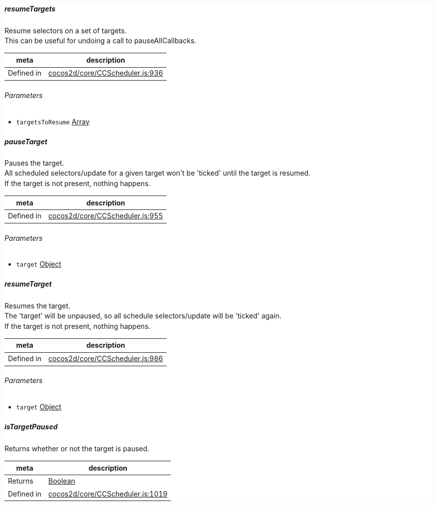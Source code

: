 ##### resumeTargets

Resume selectors on a set of targets.<br/>
This can be useful for undoing a call to pauseAllCallbacks.

| meta | description |
|------|-------------|
| Defined in | [cocos2d/core/CCScheduler.js:936](https://github.com/cocos-creator/engine/blob/de46973d0b5edcff4f973186ce89752080cb6b7c/cocos2d/core/CCScheduler.js#L936) |

###### Parameters
- `targetsToResume` <a href="https://developer.mozilla.org/en/JavaScript/Reference/Global_Objects/Array" class="crosslink external" target="_blank">Array</a> 


##### pauseTarget

Pauses the target.<br/>
All scheduled selectors/update for a given target won't be 'ticked' until the target is resumed.<br/>
If the target is not present, nothing happens.

| meta | description |
|------|-------------|
| Defined in | [cocos2d/core/CCScheduler.js:955](https://github.com/cocos-creator/engine/blob/de46973d0b5edcff4f973186ce89752080cb6b7c/cocos2d/core/CCScheduler.js#L955) |

###### Parameters
- `target` <a href="https://developer.mozilla.org/en/JavaScript/Reference/Global_Objects/Object" class="crosslink external" target="_blank">Object</a> 


##### resumeTarget

Resumes the target.<br/>
The 'target' will be unpaused, so all schedule selectors/update will be 'ticked' again.<br/>
If the target is not present, nothing happens.

| meta | description |
|------|-------------|
| Defined in | [cocos2d/core/CCScheduler.js:986](https://github.com/cocos-creator/engine/blob/de46973d0b5edcff4f973186ce89752080cb6b7c/cocos2d/core/CCScheduler.js#L986) |

###### Parameters
- `target` <a href="https://developer.mozilla.org/en/JavaScript/Reference/Global_Objects/Object" class="crosslink external" target="_blank">Object</a> 


##### isTargetPaused

Returns whether or not the target is paused.

| meta | description |
|------|-------------|
| Returns | <a href="https://developer.mozilla.org/en/JavaScript/Reference/Global_Objects/Boolean" class="crosslink external" target="_blank">Boolean</a> 
| Defined in | [cocos2d/core/CCScheduler.js:1019](https://github.com/cocos-creator/engine/blob/de46973d0b5edcff4f973186ce89752080cb6b7c/cocos2d/core/CCScheduler.js#L1019) |
